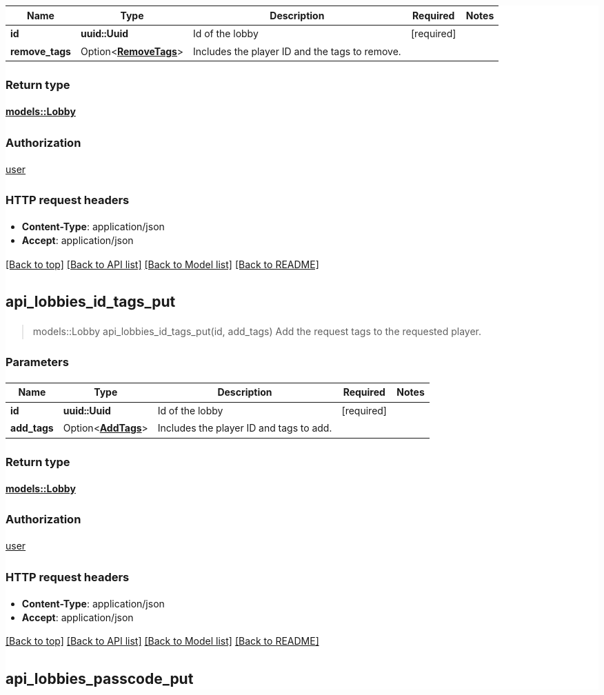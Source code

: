 
Name | Type | Description  | Required | Notes
------------- | ------------- | ------------- | ------------- | -------------
**id** | **uuid::Uuid** | Id of the lobby | [required] |
**remove_tags** | Option<[**RemoveTags**](RemoveTags.md)> | Includes the player ID and the tags to remove. |  |

### Return type

[**models::Lobby**](Lobby.md)

### Authorization

[user](../README.md#user)

### HTTP request headers

- **Content-Type**: application/json
- **Accept**: application/json

[[Back to top]](#) [[Back to API list]](../README.md#documentation-for-api-endpoints) [[Back to Model list]](../README.md#documentation-for-models) [[Back to README]](../README.md)


## api_lobbies_id_tags_put

> models::Lobby api_lobbies_id_tags_put(id, add_tags)
Add the request tags to the requested player.

### Parameters


Name | Type | Description  | Required | Notes
------------- | ------------- | ------------- | ------------- | -------------
**id** | **uuid::Uuid** | Id of the lobby | [required] |
**add_tags** | Option<[**AddTags**](AddTags.md)> | Includes the player ID and tags to add. |  |

### Return type

[**models::Lobby**](Lobby.md)

### Authorization

[user](../README.md#user)

### HTTP request headers

- **Content-Type**: application/json
- **Accept**: application/json

[[Back to top]](#) [[Back to API list]](../README.md#documentation-for-api-endpoints) [[Back to Model list]](../README.md#documentation-for-models) [[Back to README]](../README.md)


## api_lobbies_passcode_put
